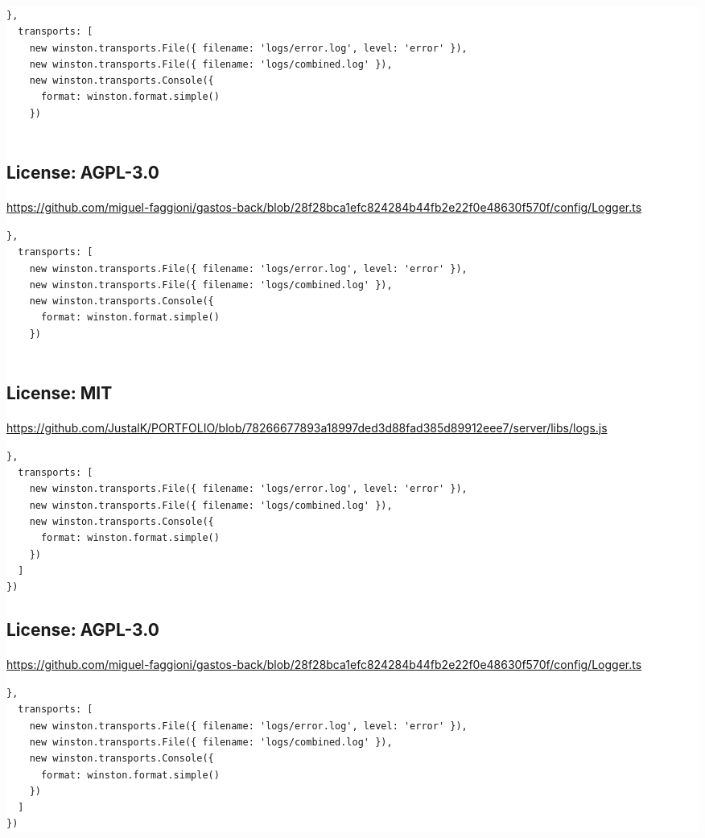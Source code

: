 ```
},
  transports: [
    new winston.transports.File({ filename: 'logs/error.log', level: 'error' }),
    new winston.transports.File({ filename: 'logs/combined.log' }),
    new winston.transports.Console({
      format: winston.format.simple()
    })
  
```


## License: AGPL-3.0
https://github.com/miguel-faggioni/gastos-back/blob/28f28bca1efc824284b44fb2e22f0e48630f570f/config/Logger.ts

```
},
  transports: [
    new winston.transports.File({ filename: 'logs/error.log', level: 'error' }),
    new winston.transports.File({ filename: 'logs/combined.log' }),
    new winston.transports.Console({
      format: winston.format.simple()
    })
  
```


## License: MIT
https://github.com/JustalK/PORTFOLIO/blob/78266677893a18997ded3d88fad385d89912eee7/server/libs/logs.js

```
},
  transports: [
    new winston.transports.File({ filename: 'logs/error.log', level: 'error' }),
    new winston.transports.File({ filename: 'logs/combined.log' }),
    new winston.transports.Console({
      format: winston.format.simple()
    })
  ]
})
```


## License: AGPL-3.0
https://github.com/miguel-faggioni/gastos-back/blob/28f28bca1efc824284b44fb2e22f0e48630f570f/config/Logger.ts

```
},
  transports: [
    new winston.transports.File({ filename: 'logs/error.log', level: 'error' }),
    new winston.transports.File({ filename: 'logs/combined.log' }),
    new winston.transports.Console({
      format: winston.format.simple()
    })
  ]
})
```
